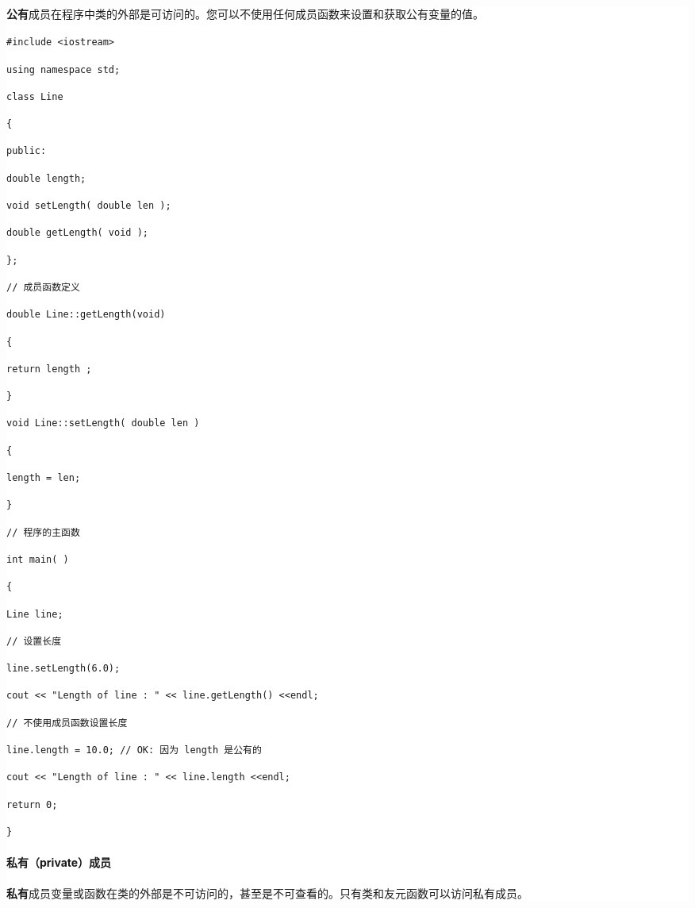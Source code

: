 **公有**成员在程序中类的外部是可访问的。您可以不使用任何成员函数来设置和获取公有变量的值。

`#include <iostream>`

`using namespace std;`

`class Line`

`{`

  `public:`

   `double length;`

   `void setLength( double len );`

   `double getLength( void );`

`};`

`// 成员函数定义`

`double Line::getLength(void)`

`{`

  `return length ;`

`}`

`void Line::setLength( double len )`

`{`

  `length = len;`

`}`

`// 程序的主函数`

`int main( )`

`{`

  `Line line;`

  `// 设置长度`

  `line.setLength(6.0);` 

  `cout << "Length of line : " << line.getLength() <<endl;`

  `// 不使用成员函数设置长度`

  `line.length = 10.0; // OK: 因为 length 是公有的`

  `cout << "Length of line : " << line.length <<endl;`

  `return 0;`

`}`

#### 私有（private）成员

**私有**成员变量或函数在类的外部是不可访问的，甚至是不可查看的。只有类和友元函数可以访问私有成员。
